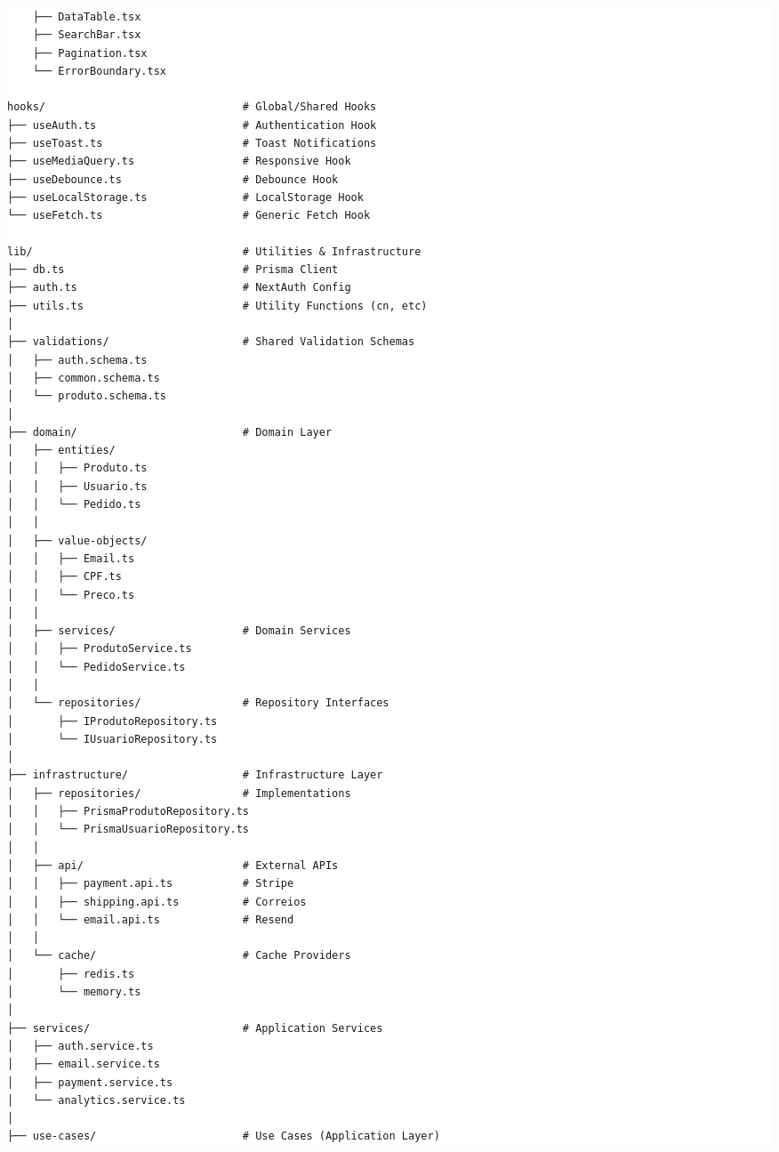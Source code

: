 ```
    ├── DataTable.tsx
    ├── SearchBar.tsx
    ├── Pagination.tsx
    └── ErrorBoundary.tsx

hooks/                               # Global/Shared Hooks
├── useAuth.ts                       # Authentication Hook
├── useToast.ts                      # Toast Notifications
├── useMediaQuery.ts                 # Responsive Hook
├── useDebounce.ts                   # Debounce Hook
├── useLocalStorage.ts               # LocalStorage Hook
└── useFetch.ts                      # Generic Fetch Hook

lib/                                 # Utilities & Infrastructure
├── db.ts                            # Prisma Client
├── auth.ts                          # NextAuth Config
├── utils.ts                         # Utility Functions (cn, etc)
│
├── validations/                     # Shared Validation Schemas
│   ├── auth.schema.ts
│   ├── common.schema.ts
│   └── produto.schema.ts
│
├── domain/                          # Domain Layer
│   ├── entities/
│   │   ├── Produto.ts
│   │   ├── Usuario.ts
│   │   └── Pedido.ts
│   │
│   ├── value-objects/
│   │   ├── Email.ts
│   │   ├── CPF.ts
│   │   └── Preco.ts
│   │
│   ├── services/                    # Domain Services
│   │   ├── ProdutoService.ts
│   │   └── PedidoService.ts
│   │
│   └── repositories/                # Repository Interfaces
│       ├── IProdutoRepository.ts
│       └── IUsuarioRepository.ts
│
├── infrastructure/                  # Infrastructure Layer
│   ├── repositories/                # Implementations
│   │   ├── PrismaProdutoRepository.ts
│   │   └── PrismaUsuarioRepository.ts
│   │
│   ├── api/                         # External APIs
│   │   ├── payment.api.ts           # Stripe
│   │   ├── shipping.api.ts          # Correios
│   │   └── email.api.ts             # Resend
│   │
│   └── cache/                       # Cache Providers
│       ├── redis.ts
│       └── memory.ts
│
├── services/                        # Application Services
│   ├── auth.service.ts
│   ├── email.service.ts
│   ├── payment.service.ts
│   └── analytics.service.ts
│
├── use-cases/                       # Use Cases (Application Layer)
```